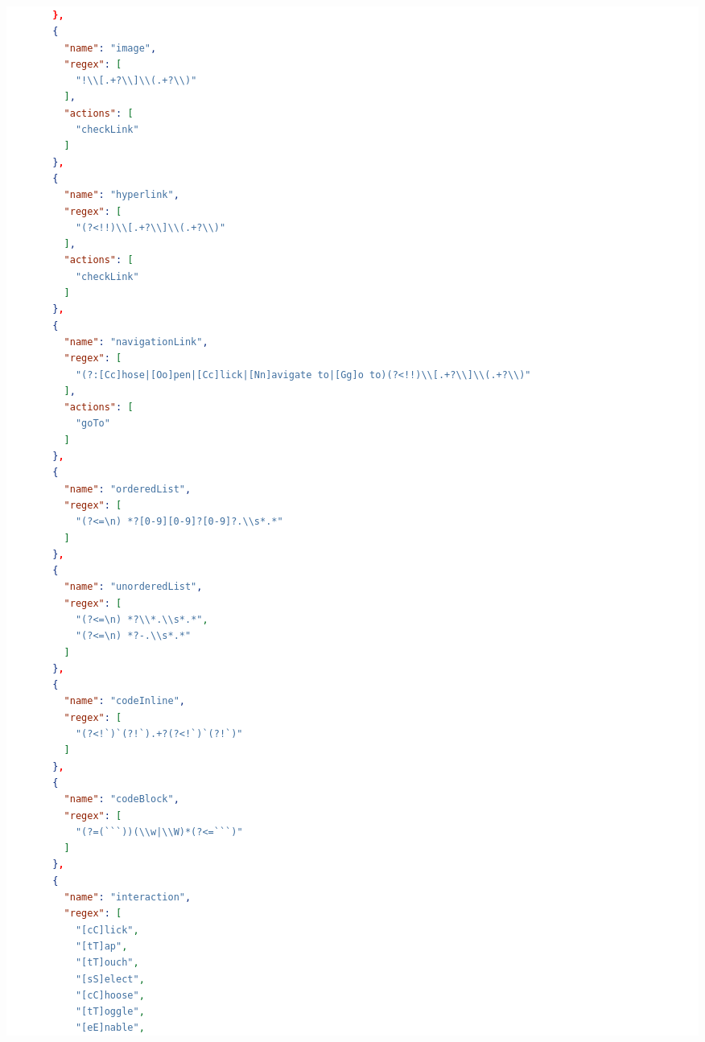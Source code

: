 ```json
        },
        {
          "name": "image",
          "regex": [
            "!\\[.+?\\]\\(.+?\\)"
          ],
          "actions": [
            "checkLink"
          ]
        },
        {
          "name": "hyperlink",
          "regex": [
            "(?<!!)\\[.+?\\]\\(.+?\\)"
          ],
          "actions": [
            "checkLink"
          ]
        },
        {
          "name": "navigationLink",
          "regex": [
            "(?:[Cc]hose|[Oo]pen|[Cc]lick|[Nn]avigate to|[Gg]o to)(?<!!)\\[.+?\\]\\(.+?\\)"
          ],
          "actions": [
            "goTo"
          ]
        },
        {
          "name": "orderedList",
          "regex": [
            "(?<=\n) *?[0-9][0-9]?[0-9]?.\\s*.*"
          ]
        },
        {
          "name": "unorderedList",
          "regex": [
            "(?<=\n) *?\\*.\\s*.*",
            "(?<=\n) *?-.\\s*.*"
          ]
        },
        {
          "name": "codeInline",
          "regex": [
            "(?<!`)`(?!`).+?(?<!`)`(?!`)"
          ]
        },
        {
          "name": "codeBlock",
          "regex": [
            "(?=(```))(\\w|\\W)*(?<=```)"
          ]
        },
        {
          "name": "interaction",
          "regex": [
            "[cC]lick",
            "[tT]ap",
            "[tT]ouch",
            "[sS]elect",
            "[cC]hoose",
            "[tT]oggle",
            "[eE]nable",
```